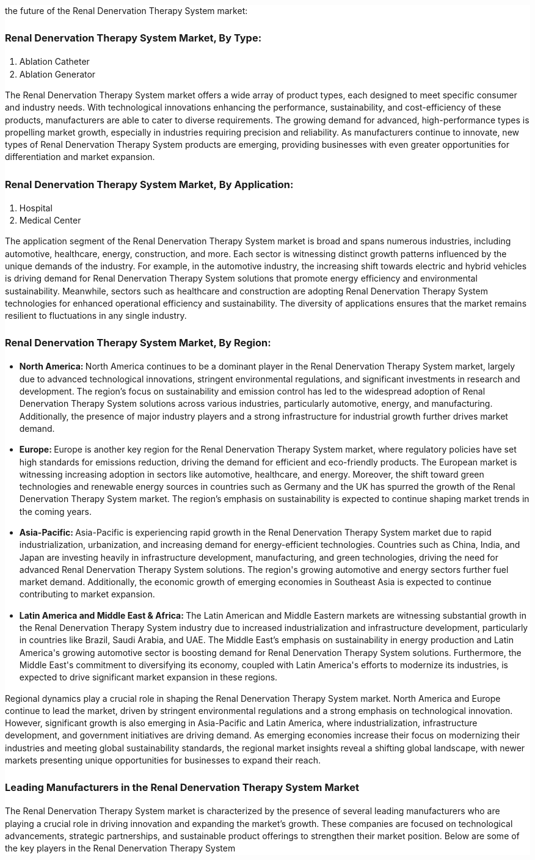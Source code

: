 the future of the Renal Denervation Therapy System market:</p><h3><strong>Renal Denervation Therapy System Market, By Type:<br /></strong></h3><ol><li>Ablation Catheter<li> Ablation Generator</li></ol><p>The Renal Denervation Therapy System market offers a wide array of product types, each designed to meet specific consumer and industry needs. With technological innovations enhancing the performance, sustainability, and cost-efficiency of these products, manufacturers are able to cater to diverse requirements. The growing demand for advanced, high-performance types is propelling market growth, especially in industries requiring precision and reliability. As manufacturers continue to innovate, new types of Renal Denervation Therapy System products are emerging, providing businesses with even greater opportunities for differentiation and market expansion.</p><h3>Renal Denervation Therapy System Market,&nbsp;By Application:</h3><ol><li>Hospital<li> Medical Center</li></ol><p>The application segment of the Renal Denervation Therapy System market is broad and spans numerous industries, including automotive, healthcare, energy, construction, and more. Each sector is witnessing distinct growth patterns influenced by the unique demands of the industry. For example, in the automotive industry, the increasing shift towards electric and hybrid vehicles is driving demand for Renal Denervation Therapy System solutions that promote energy efficiency and environmental sustainability. Meanwhile, sectors such as healthcare and construction are adopting Renal Denervation Therapy System technologies for enhanced operational efficiency and sustainability. The diversity of applications ensures that the market remains resilient to fluctuations in any single industry.</p><h3>Renal Denervation Therapy System Market, By Region:</h3><ul><li><p><strong>North America:&nbsp;</strong>North America continues to be a dominant player in the Renal Denervation Therapy System market, largely due to advanced technological innovations, stringent environmental regulations, and significant investments in research and development. The region&rsquo;s focus on sustainability and emission control has led to the widespread adoption of Renal Denervation Therapy System solutions across various industries, particularly automotive, energy, and manufacturing. Additionally, the presence of major industry players and a strong infrastructure for industrial growth further drives market demand.</p></li><li><p><strong><strong>Europe:&nbsp;</strong></strong>Europe is another key region for the Renal Denervation Therapy System market, where regulatory policies have set high standards for emissions reduction, driving the demand for efficient and eco-friendly products. The European market is witnessing increasing adoption in sectors like automotive, healthcare, and energy. Moreover, the shift toward green technologies and renewable energy sources in countries such as Germany and the UK has spurred the growth of the Renal Denervation Therapy System market. The region&rsquo;s emphasis on sustainability is expected to continue shaping market trends in the coming years.</p></li><li><p><strong><strong>Asia-Pacific:&nbsp;</strong></strong>Asia-Pacific is experiencing rapid growth in the Renal Denervation Therapy System market due to rapid industrialization, urbanization, and increasing demand for energy-efficient technologies. Countries such as China, India, and Japan are investing heavily in infrastructure development, manufacturing, and green technologies, driving the need for advanced Renal Denervation Therapy System solutions. The region's growing automotive and energy sectors further fuel market demand. Additionally, the economic growth of emerging economies in Southeast Asia is expected to continue contributing to market expansion.</p></li><li><p><strong><strong>Latin America and Middle East &amp; Africa:&nbsp;</strong></strong>The Latin American and Middle Eastern markets are witnessing substantial growth in the Renal Denervation Therapy System industry due to increased industrialization and infrastructure development, particularly in countries like Brazil, Saudi Arabia, and UAE. The Middle East&rsquo;s emphasis on sustainability in energy production and Latin America's growing automotive sector is boosting demand for Renal Denervation Therapy System solutions. Furthermore, the Middle East's commitment to diversifying its economy, coupled with Latin America's efforts to modernize its industries, is expected to drive significant market expansion in these regions.</p></li></ul><p>Regional dynamics play a crucial role in shaping the Renal Denervation Therapy System market. North America and Europe continue to lead the market, driven by stringent environmental regulations and a strong emphasis on technological innovation. However, significant growth is also emerging in Asia-Pacific and Latin America, where industrialization, infrastructure development, and government initiatives are driving demand. As emerging economies increase their focus on modernizing their industries and meeting global sustainability standards, the regional market insights reveal a shifting global landscape, with newer markets presenting unique opportunities for businesses to expand their reach.</p><h3><strong>Leading Manufacturers in the Renal Denervation Therapy System Market</strong></h3><p>The Renal Denervation Therapy System market is characterized by the presence of several leading manufacturers who are playing a crucial role in driving innovation and expanding the market&rsquo;s growth. These companies are focused on technological advancements, strategic partnerships, and sustainable product offerings to strengthen their market position. Below are some of the key players in the Renal Denervation Therapy System